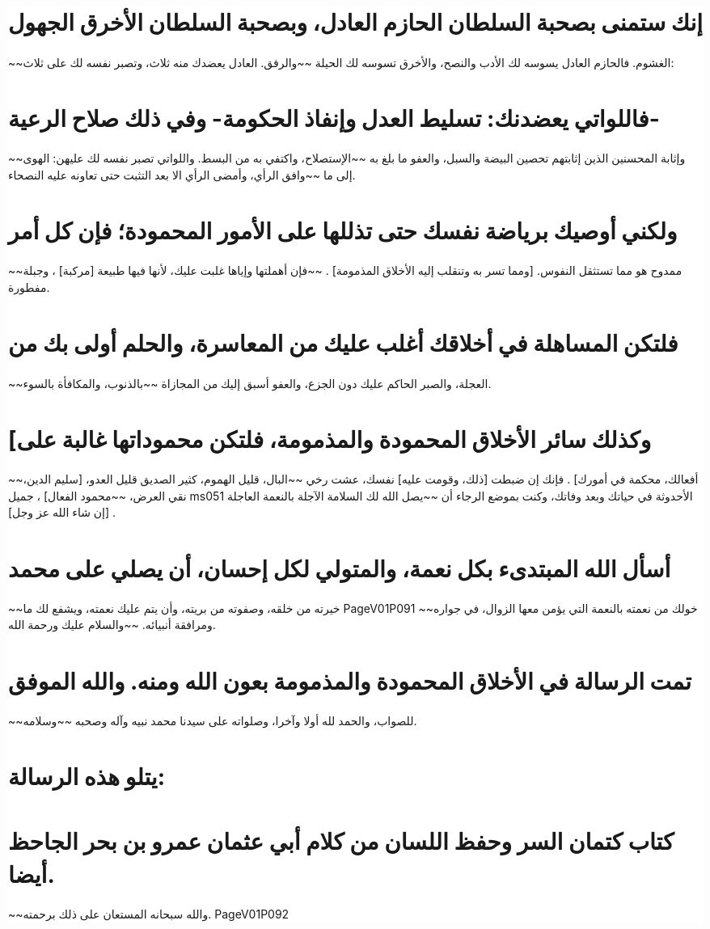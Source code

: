 # إنك ستمنى بصحبة السلطان الحازم العادل، وبصحبة السلطان الأخرق الجهول
~~الغشوم. فالحازم العادل يسوسه لك الأدب والنصح، والأخرق تسوسه لك الحيلة
~~والرفق. العادل يعضدك منه ثلاث، وتصبر نفسه لك على ثلاث:
# فاللواتي يعضدنك: تسليط العدل وإنفاذ الحكومة- وفي ذلك صلاح الرعية-
~~وإثابة المحسنين الذين إثابتهم تحصين البيضة والسبل، والعفو ما بلغ به
~~الإستصلاح، واكتفي به من البسط. واللواتي تصبر نفسه لك عليهن: الهوى إلى ما
~~وافق الرأي، وأمضى الرأي الا بعد التثبت حتى تعاونه عليه النصحاء.
# ولكني أوصيك برياضة نفسك حتى تذللها على الأمور المحمودة؛ فإن كل أمر
~~ممدوح هو مما تستثقل النفوس. [ومما تسر به وتنقلب إليه الأخلاق المذمومة] .
~~فإن أهملتها وإياها غلبت عليك، لأنها فيها طبيعة [مركبة] ، وجبلة مفطورة.
# فلتكن المساهلة في أخلاقك أغلب عليك من المعاسرة، والحلم أولى بك من
~~العجلة، والصبر الحاكم عليك دون الجزع، والعفو أسبق إليك من المجازاة
~~بالذنوب، والمكافأة بالسوء.
# [وكذلك سائر الأخلاق المحمودة والمذمومة، فلتكن محموداتها غالبة على
~~أفعالك، محكمة في أمورك] . فإنك إن ضبطت [ذلك، وقومت عليه] نفسك، عشت رخي
~~البال، قليل الهموم، كثير الصديق قليل العدو، [سليم الدين، نقي العرض،
~~محمود الفعال] ، جميل ms051 الأحدوثة في حياتك وبعد وفاتك، وكنت بموضع الرجاء أن
~~يصل الله لك السلامة الآجلة بالنعمة العاجلة [إن شاء الله عز وجل] .
# أسأل الله المبتدىء بكل نعمة، والمتولي لكل إحسان، أن يصلي على محمد
~~خيرته من خلقه، وصفوته من بريته، وأن يتم عليك نعمته، ويشفع لك ما PageV01P091
~~خولك من نعمته بالنعمة التي يؤمن معها الزوال، في جواره ومرافقة أنبيائه.
~~والسلام عليك ورحمة الله.
# تمت الرسالة في الأخلاق المحمودة والمذمومة بعون الله ومنه. والله الموفق
~~للصواب، والحمد لله أولا وآخرا، وصلواته على سيدنا محمد نبيه وآله وصحبه
~~وسلامه.
# يتلو هذه الرسالة:
# كتاب كتمان السر وحفظ اللسان من كلام أبي عثمان عمرو بن بحر الجاحظ أيضا.
~~والله سبحانه المستعان على ذلك برحمته. PageV01P092